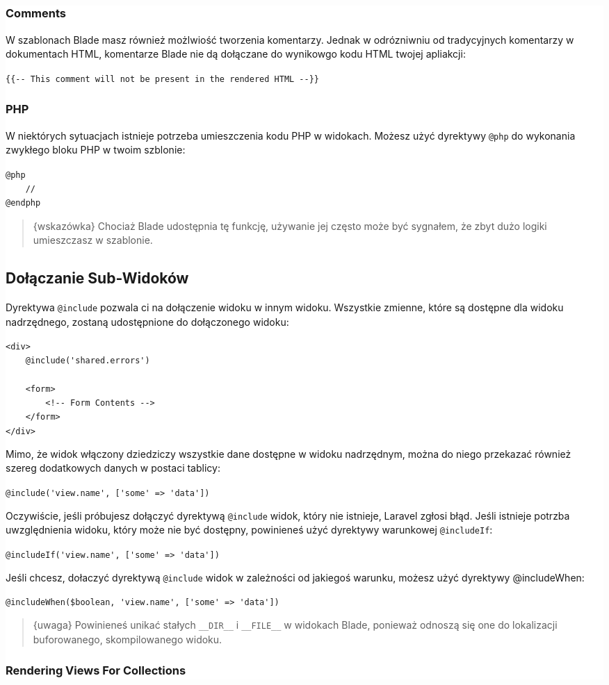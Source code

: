 <a name="comments"></a>
### Comments

W szablonach Blade masz również możlwiość tworzenia komentarzy. Jednak w odrózniwniu od tradycyjnych komentarzy w dokumentach HTML, komentarze Blade nie dą dołączane do wynikowgo kodu HTML twojej apliakcji:

    {{-- This comment will not be present in the rendered HTML --}}

<a name="php"></a>
### PHP

W niektórych sytuacjach istnieje potrzeba umieszczenia kodu PHP w widokach. Możesz użyć dyrektywy `@php` do wykonania zwykłego bloku PHP w twoim szblonie:

    @php
        //
    @endphp

> {wskazówka} Chociaż Blade udostępnia tę funkcję, używanie jej często może być sygnałem, że zbyt dużo logiki umieszczasz w szablonie.

<a name="including-sub-views"></a>
## Dołączanie Sub-Widoków

Dyrektywa `@include` pozwala ci na  dołączenie widoku w innym widoku. Wszystkie zmienne, które są dostępne dla widoku nadrzędnego, zostaną udostępnione do dołączonego widoku:

    <div>
        @include('shared.errors')

        <form>
            <!-- Form Contents -->
        </form>
    </div>

Mimo, że widok włączony dziedziczy wszystkie dane dostępne w widoku nadrzędnym, można do niego przekazać również szereg dodatkowych danych w postaci tablicy:

    @include('view.name', ['some' => 'data'])

Oczywiście, jeśli próbujesz dołączyć dyrektywą `@include` widok, który nie istnieje, Laravel zgłosi błąd. Jeśli istnieje potrzba uwzględnienia widoku, który może nie być dostępny, powinieneś użyć dyrektywy warunkowej `@includeIf`:

    @includeIf('view.name', ['some' => 'data'])

Jeśli chcesz, dołaczyć dyrektywą `@include` widok w zależności od jakiegoś warunku, możesz użyć dyrektywy @includeWhen:

    @includeWhen($boolean, 'view.name', ['some' => 'data'])

> {uwaga} Powinieneś unikać stałych `__DIR__` i `__FILE__` w widokach Blade, ponieważ odnoszą się one do lokalizacji buforowanego, skompilowanego widoku. 

<a name="rendering-views-for-collections"></a>
### Rendering Views For Collections
